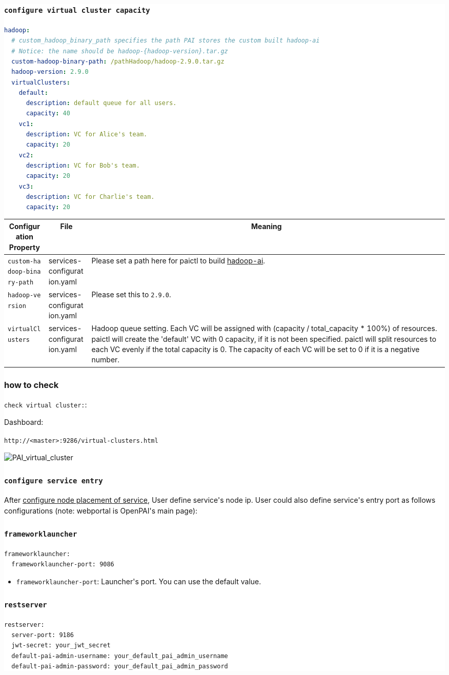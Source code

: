 ### ```configure virtual cluster capacity``` <a name="configure_vc_capacity"></a>

```YAML
hadoop:
  # custom_hadoop_binary_path specifies the path PAI stores the custom built hadoop-ai
  # Notice: the name should be hadoop-{hadoop-version}.tar.gz
  custom-hadoop-binary-path: /pathHadoop/hadoop-2.9.0.tar.gz
  hadoop-version: 2.9.0
  virtualClusters:
    default:
      description: default queue for all users.
      capacity: 40
    vc1:
      description: VC for Alice's team.
      capacity: 20
    vc2:
      description: VC for Bob's team.
      capacity: 20
    vc3:
      description: VC for Charlie's team.
      capacity: 20
```

| Configuration Property | File | Meaning |
| --- | --- | --- |
| ```custom-hadoop-binary-path```|services-configuration.yaml| Please set a path here for paictl to build [hadoop-ai](../../hadoop-ai).|
| ```hadoop-version```|services-configuration.yaml| Please set this to ```2.9.0```.|
| ```virtualClusters```|services-configuration.yaml| Hadoop queue setting. Each VC will be assigned with (capacity / total_capacity * 100%) of resources. paictl will create the 'default' VC with 0 capacity, if it is not been specified. paictl will split resources to each VC evenly if the total capacity is 0. The capacity of each VC will be  set to 0 if it is a negative number.|

### how to check 

```check virtual cluster:```:

Dashboard:
```
http://<master>:9286/virtual-clusters.html
```

![PAI_virtual_cluster](./images/PAI_virtual_cluster.png)

### ```configure service entry``` <a name="configure_service_entry"></a>

After [configure node placement of service](#service_placement), User define service's node ip.
User could also define service's entry port as follows configurations (note: webportal is OpenPAI's main page):

### ```frameworklauncher```

```
frameworklauncher:
  frameworklauncher-port: 9086
```

- ```frameworklauncher-port```: Launcher's port. You can use the default value.

### ```restserver```

```
restserver:
  server-port: 9186
  jwt-secret: your_jwt_secret
  default-pai-admin-username: your_default_pai_admin_username
  default-pai-admin-password: your_default_pai_admin_password